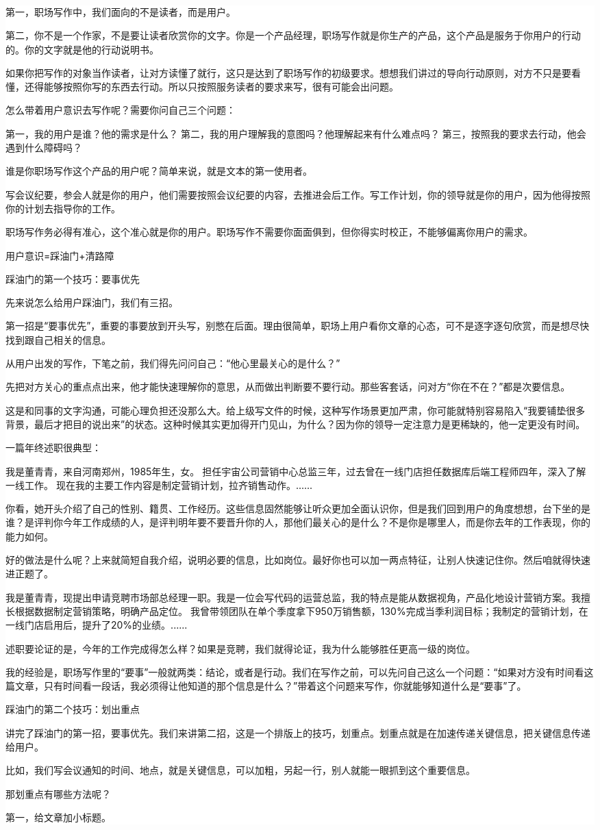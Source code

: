 第一，职场写作中，我们面向的不是读者，而是用户。

第二，你不是一个作家，不是要让读者欣赏你的文字。你是一个产品经理，职场写作就是你生产的产品，这个产品是服务于你用户的行动的。你的文字就是他的行动说明书。

如果你把写作的对象当作读者，让对方读懂了就行，这只是达到了职场写作的初级要求。想想我们讲过的导向行动原则，对方不只是要看懂，还得能够按照你写的东西去行动。所以只按照服务读者的要求来写，很有可能会出问题。

怎么带着用户意识去写作呢？需要你问自己三个问题：

第一，我的用户是谁？他的需求是什么？
第二，我的用户理解我的意图吗？他理解起来有什么难点吗？
第三，按照我的要求去行动，他会遇到什么障碍吗？

谁是你职场写作这个产品的用户呢？简单来说，就是文本的第一使用者。

写会议纪要，参会人就是你的用户，他们需要按照会议纪要的内容，去推进会后工作。写工作计划，你的领导就是你的用户，因为他得按照你的计划去指导你的工作。

职场写作务必得有准心，这个准心就是你的用户。职场写作不需要你面面俱到，但你得实时校正，不能够偏离你用户的需求。

用户意识=踩油门+清路障

踩油门的第一个技巧：要事优先

先来说怎么给用户踩油门，我们有三招。

第一招是“要事优先”，重要的事要放到开头写，别憋在后面。理由很简单，职场上用户看你文章的心态，可不是逐字逐句欣赏，而是想尽快找到跟自己相关的信息。

从用户出发的写作，下笔之前，我们得先问问自己：“他心里最关心的是什么？”

先把对方关心的重点点出来，他才能快速理解你的意思，从而做出判断要不要行动。那些客套话，问对方“你在不在？”都是次要信息。

这是和同事的文字沟通，可能心理负担还没那么大。给上级写文件的时候，这种写作场景更加严肃，你可能就特别容易陷入“我要铺垫很多背景，最后才把目的说出来”的状态。这种时候其实更加得开门见山，为什么？因为你的领导一定注意力是更稀缺的，他一定更没有时间。

一篇年终述职很典型：

我是董青青，来自河南郑州，1985年生，女。
担任宇宙公司营销中心总监三年，过去曾在一线门店担任数据库后端工程师四年，深入了解一线工作。
现在我的主要工作内容是制定营销计划，拉齐销售动作。......

你看，她开头介绍了自己的性别、籍贯、工作经历。这些信息固然能够让听众更加全面认识你，但是我们回到用户的角度想想，台下坐的是谁？是评判你今年工作成绩的人，是评判明年要不要晋升你的人，那他们最关心的是什么？不是你是哪里人，而是你去年的工作表现，你的能力如何。

好的做法是什么呢？上来就简短自我介绍，说明必要的信息，比如岗位。最好你也可以加一两点特征，让别人快速记住你。然后咱就得快速进正题了。

我是董青青，现提出申请竞聘市场部总经理一职。我是一位会写代码的运营总监，我的特点是能从数据视角，产品化地设计营销方案。我擅长根据数据制定营销策略，明确产品定位。
我曾带领团队在单个季度拿下950万销售额，130%完成当季利润目标；我制定的营销计划，在一线门店启用后，提升了20%的业绩。......

述职要论证的是，今年的工作完成得怎么样？如果是竞聘，我们就得论证，我为什么能够胜任更高一级的岗位。

我的经验是，职场写作里的“要事”一般就两类：结论，或者是行动。我们在写作之前，可以先问自己这么一个问题：“如果对方没有时间看这篇文章，只有时间看一段话，我必须得让他知道的那个信息是什么？”带着这个问题来写作，你就能够知道什么是“要事”了。

踩油门的第二个技巧：划出重点

讲完了踩油门的第一招，要事优先。我们来讲第二招，这是一个排版上的技巧，划重点。划重点就是在加速传递关键信息，把关键信息传递给用户。

比如，我们写会议通知的时间、地点，就是关键信息，可以加粗，另起一行，别人就能一眼抓到这个重要信息。

那划重点有哪些方法呢？

第一，给文章加小标题。
